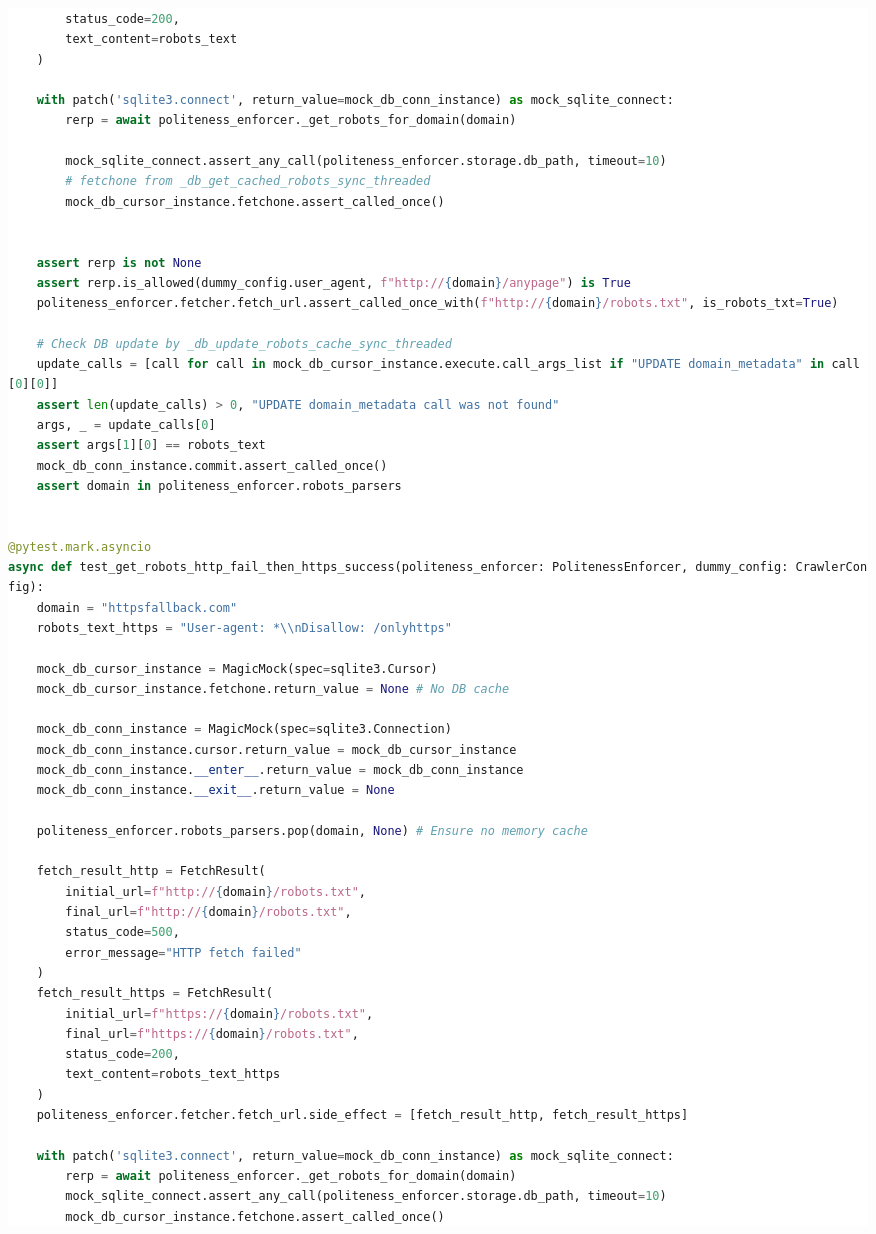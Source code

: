 ```python
        status_code=200,
        text_content=robots_text
    )

    with patch('sqlite3.connect', return_value=mock_db_conn_instance) as mock_sqlite_connect:
        rerp = await politeness_enforcer._get_robots_for_domain(domain)

        mock_sqlite_connect.assert_any_call(politeness_enforcer.storage.db_path, timeout=10)
        # fetchone from _db_get_cached_robots_sync_threaded
        mock_db_cursor_instance.fetchone.assert_called_once()


    assert rerp is not None
    assert rerp.is_allowed(dummy_config.user_agent, f"http://{domain}/anypage") is True
    politeness_enforcer.fetcher.fetch_url.assert_called_once_with(f"http://{domain}/robots.txt", is_robots_txt=True)
    
    # Check DB update by _db_update_robots_cache_sync_threaded
    update_calls = [call for call in mock_db_cursor_instance.execute.call_args_list if "UPDATE domain_metadata" in call[0][0]]
    assert len(update_calls) > 0, "UPDATE domain_metadata call was not found"
    args, _ = update_calls[0]
    assert args[1][0] == robots_text
    mock_db_conn_instance.commit.assert_called_once()
    assert domain in politeness_enforcer.robots_parsers


@pytest.mark.asyncio
async def test_get_robots_http_fail_then_https_success(politeness_enforcer: PolitenessEnforcer, dummy_config: CrawlerConfig):
    domain = "httpsfallback.com"
    robots_text_https = "User-agent: *\\nDisallow: /onlyhttps"

    mock_db_cursor_instance = MagicMock(spec=sqlite3.Cursor)
    mock_db_cursor_instance.fetchone.return_value = None # No DB cache

    mock_db_conn_instance = MagicMock(spec=sqlite3.Connection)
    mock_db_conn_instance.cursor.return_value = mock_db_cursor_instance
    mock_db_conn_instance.__enter__.return_value = mock_db_conn_instance
    mock_db_conn_instance.__exit__.return_value = None

    politeness_enforcer.robots_parsers.pop(domain, None) # Ensure no memory cache

    fetch_result_http = FetchResult(
        initial_url=f"http://{domain}/robots.txt",
        final_url=f"http://{domain}/robots.txt",
        status_code=500,
        error_message="HTTP fetch failed"
    )
    fetch_result_https = FetchResult(
        initial_url=f"https://{domain}/robots.txt",
        final_url=f"https://{domain}/robots.txt",
        status_code=200,
        text_content=robots_text_https
    )
    politeness_enforcer.fetcher.fetch_url.side_effect = [fetch_result_http, fetch_result_https]

    with patch('sqlite3.connect', return_value=mock_db_conn_instance) as mock_sqlite_connect:
        rerp = await politeness_enforcer._get_robots_for_domain(domain)
        mock_sqlite_connect.assert_any_call(politeness_enforcer.storage.db_path, timeout=10)
        mock_db_cursor_instance.fetchone.assert_called_once()


```